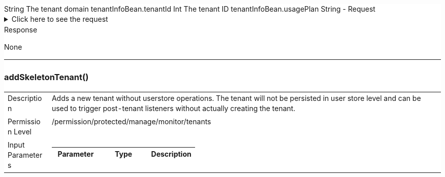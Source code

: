 <td>String</td>
<td>The tenant domain</td>
</tr>
<tr class="odd">
<td>tenantInfoBean.tenantId</td>
<td>Int</td>
<td>The tenant ID</td>
</tr>
<tr class="even">
<td>tenantInfoBean.usagePlan</td>
<td>String</td>
<td>-</td>
</tr>
</tbody>
</table>
</div></td>
</tr>
<tr class="even">
<td>Request</td>
<td><div class="content-wrapper">
<details class="info"><summary> Click here to see the request</summary></details>
</div>
</div>
</div>
</div>
</div></td>
</tr>
<tr class="odd">
<td>Response</td>
<td><p>None</p></td>
</tr>
</tbody>
</table>

---

### addSkeletonTenant()

<table>
<tbody>
<tr class="odd">
<td>Description</td>
<td>Adds a new tenant without userstore operations. The tenant will not be persisted in user store level and can be used to trigger post-tenant listeners without actually creating the tenant. </td>
</tr>
<tr class="even">
<td>Permission Level</td>
<td>/permission/protected/manage/monitor/tenants</td>
</tr>
<tr class="odd">
<td>Input Parameters</td>
<td><div class="table-wrap">
<table>
<colgroup>
<col style="width: 33%" />
<col style="width: 33%" />
<col style="width: 33%" />
</colgroup>
<thead>
<tr class="header">
<th>Parameter</th>
<th>Type</th>
<th>Description</th>
</tr>